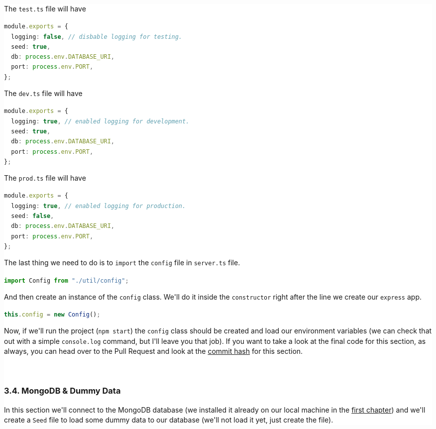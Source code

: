 The `test.ts` file will have

```typescript
module.exports = {
  logging: false, // disbable logging for testing.
  seed: true,
  db: process.env.DATABASE_URI,
  port: process.env.PORT,
};
```

The `dev.ts` file will have

```typescript
module.exports = {
  logging: true, // enabled logging for development.
  seed: true,
  db: process.env.DATABASE_URI,
  port: process.env.PORT,
};
```

The `prod.ts` file will have

```typescript
module.exports = {
  logging: true, // enabled logging for production.
  seed: false,
  db: process.env.DATABASE_URI,
  port: process.env.PORT,
};
```

The last thing we need to do is to `import` the `config` file in `server.ts` file.

```typescript
import Config from "./util/config";
```

And then create an instance of the `config` class. We'll do it inside the `constructor` right after the line we create our `express` app.

```typescript
this.config = new Config();
```

Now, if we'll run the project (`npm start`) the `config` class should be created and load our environment variables (we can check that out with a simple `console.log` command, but I'll leave you that job). If you want to take a look at the final code for this section, as always, you can head over to the Pull Request and look at the [commit hash](https://github.com/nirgn975/simple-twitter-server/pull/3/commits/55f4968a6263d859bb7f5625434326549f36fc10) for this section.

&nbsp;

### 3.4. MongoDB & Dummy Data

In this section we'll connect to the MongoDB database (we installed it already on our local machine in the [first chapter](/blog/2020/chapter-1-simple-twitter/#21-mongodb)) and we'll create a `Seed` file to load some dummy data to our database (we'll not load it yet, just create the file).
